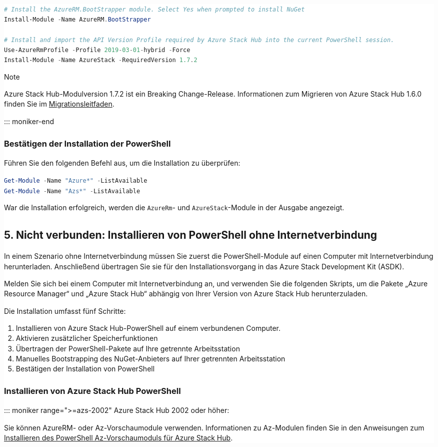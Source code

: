 ```powershell  
# Install the AzureRM.BootStrapper module. Select Yes when prompted to install NuGet
Install-Module -Name AzureRM.BootStrapper

# Install and import the API Version Profile required by Azure Stack Hub into the current PowerShell session.
Use-AzureRmProfile -Profile 2019-03-01-hybrid -Force
Install-Module -Name AzureStack -RequiredVersion 1.7.2
```

> [!Note]  
> Azure Stack Hub-Modulversion 1.7.2 ist ein Breaking Change-Release. Informationen zum Migrieren von Azure Stack Hub 1.6.0 finden Sie im [Migrationsleitfaden](https://aka.ms/azspshmigration171).

::: moniker-end

### <a name="confirm-the-installation-of-powershell"></a>Bestätigen der Installation der PowerShell

Führen Sie den folgenden Befehl aus, um die Installation zu überprüfen:

```powershell
Get-Module -Name "Azure*" -ListAvailable
Get-Module -Name "Azs*" -ListAvailable
```

War die Installation erfolgreich, werden die `AzureRm`- und `AzureStack`-Module in der Ausgabe angezeigt.

## <a name="5-disconnected-install-powershell-without-an-internet-connection"></a>5. Nicht verbunden: Installieren von PowerShell ohne Internetverbindung

In einem Szenario ohne Internetverbindung müssen Sie zuerst die PowerShell-Module auf einen Computer mit Internetverbindung herunterladen. Anschließend übertragen Sie sie für den Installationsvorgang in das Azure Stack Development Kit (ASDK).

Melden Sie sich bei einem Computer mit Internetverbindung an, und verwenden Sie die folgenden Skripts, um die Pakete „Azure Resource Manager“ und „Azure Stack Hub“ abhängig von Ihrer Version von Azure Stack Hub herunterzuladen.

Die Installation umfasst fünf Schritte:

1. Installieren von Azure Stack Hub-PowerShell auf einem verbundenen Computer.
2. Aktivieren zusätzlicher Speicherfunktionen
3. Übertragen der PowerShell-Pakete auf Ihre getrennte Arbeitsstation
4. Manuelles Bootstrapping des NuGet-Anbieters auf Ihrer getrennten Arbeitsstation
5. Bestätigen der Installation von PowerShell

### <a name="install-azure-stack-hub-powershell"></a>Installieren von Azure Stack Hub PowerShell

::: moniker range=">=azs-2002"
Azure Stack Hub 2002 oder höher:

Sie können AzureRM- oder Az-Vorschaumodule verwenden. Informationen zu Az-Modulen finden Sie in den Anweisungen zum [Installieren des PowerShell Az-Vorschaumoduls für Azure Stack Hub](powershell-install-az-module.md).
